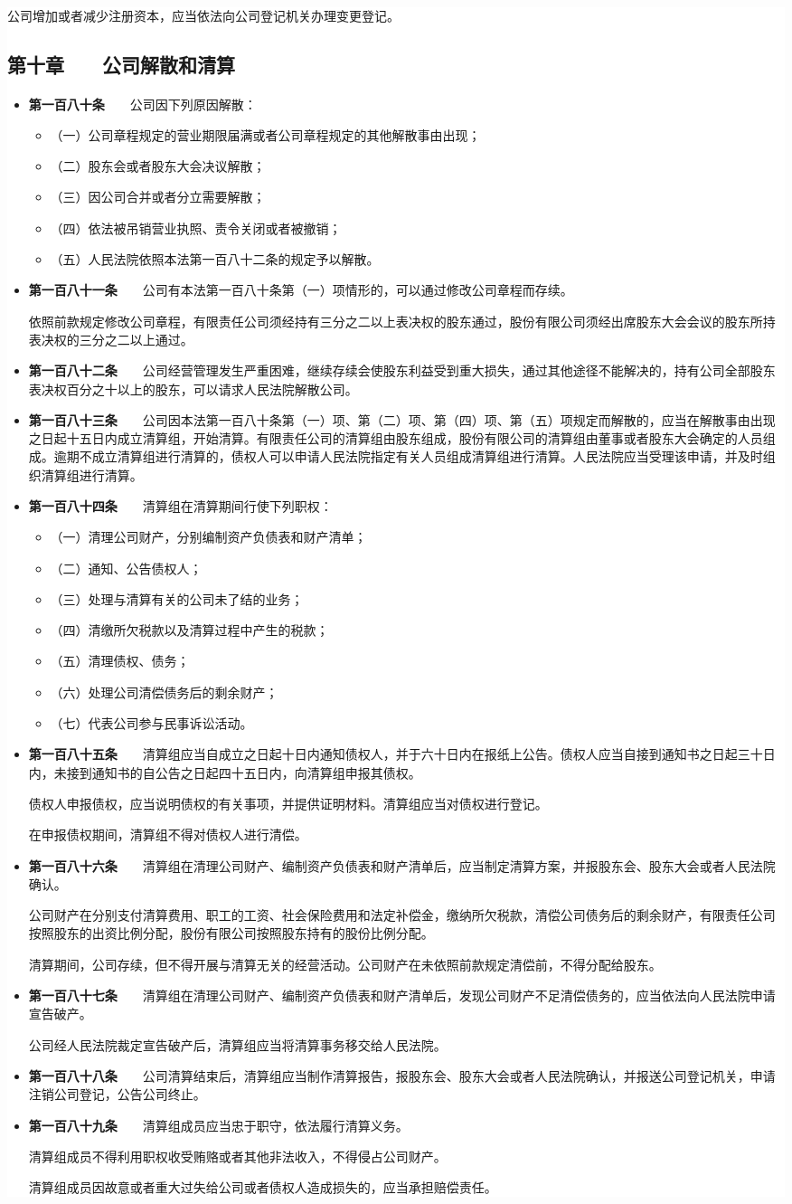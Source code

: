   公司增加或者减少注册资本，应当依法向公司登记机关办理变更登记。

## 第十章　　公司解散和清算

- **第一百八十条**　　公司因下列原因解散：

  - （一）公司章程规定的营业期限届满或者公司章程规定的其他解散事由出现；

  - （二）股东会或者股东大会决议解散；

  - （三）因公司合并或者分立需要解散；

  - （四）依法被吊销营业执照、责令关闭或者被撤销；

  - （五）人民法院依照本法第一百八十二条的规定予以解散。

- **第一百八十一条**　　公司有本法第一百八十条第（一）项情形的，可以通过修改公司章程而存续。

  依照前款规定修改公司章程，有限责任公司须经持有三分之二以上表决权的股东通过，股份有限公司须经出席股东大会会议的股东所持表决权的三分之二以上通过。

- **第一百八十二条**　　公司经营管理发生严重困难，继续存续会使股东利益受到重大损失，通过其他途径不能解决的，持有公司全部股东表决权百分之十以上的股东，可以请求人民法院解散公司。

- **第一百八十三条**　　公司因本法第一百八十条第（一）项、第（二）项、第（四）项、第（五）项规定而解散的，应当在解散事由出现之日起十五日内成立清算组，开始清算。有限责任公司的清算组由股东组成，股份有限公司的清算组由董事或者股东大会确定的人员组成。逾期不成立清算组进行清算的，债权人可以申请人民法院指定有关人员组成清算组进行清算。人民法院应当受理该申请，并及时组织清算组进行清算。

- **第一百八十四条**　　清算组在清算期间行使下列职权：

  - （一）清理公司财产，分别编制资产负债表和财产清单；

  - （二）通知、公告债权人；

  - （三）处理与清算有关的公司未了结的业务；

  - （四）清缴所欠税款以及清算过程中产生的税款；

  - （五）清理债权、债务；

  - （六）处理公司清偿债务后的剩余财产；

  - （七）代表公司参与民事诉讼活动。

- **第一百八十五条**　　清算组应当自成立之日起十日内通知债权人，并于六十日内在报纸上公告。债权人应当自接到通知书之日起三十日内，未接到通知书的自公告之日起四十五日内，向清算组申报其债权。

  债权人申报债权，应当说明债权的有关事项，并提供证明材料。清算组应当对债权进行登记。

  在申报债权期间，清算组不得对债权人进行清偿。

- **第一百八十六条**　　清算组在清理公司财产、编制资产负债表和财产清单后，应当制定清算方案，并报股东会、股东大会或者人民法院确认。

  公司财产在分别支付清算费用、职工的工资、社会保险费用和法定补偿金，缴纳所欠税款，清偿公司债务后的剩余财产，有限责任公司按照股东的出资比例分配，股份有限公司按照股东持有的股份比例分配。

  清算期间，公司存续，但不得开展与清算无关的经营活动。公司财产在未依照前款规定清偿前，不得分配给股东。

- **第一百八十七条**　　清算组在清理公司财产、编制资产负债表和财产清单后，发现公司财产不足清偿债务的，应当依法向人民法院申请宣告破产。

  公司经人民法院裁定宣告破产后，清算组应当将清算事务移交给人民法院。

- **第一百八十八条**　　公司清算结束后，清算组应当制作清算报告，报股东会、股东大会或者人民法院确认，并报送公司登记机关，申请注销公司登记，公告公司终止。

- **第一百八十九条**　　清算组成员应当忠于职守，依法履行清算义务。

  清算组成员不得利用职权收受贿赂或者其他非法收入，不得侵占公司财产。

  清算组成员因故意或者重大过失给公司或者债权人造成损失的，应当承担赔偿责任。
